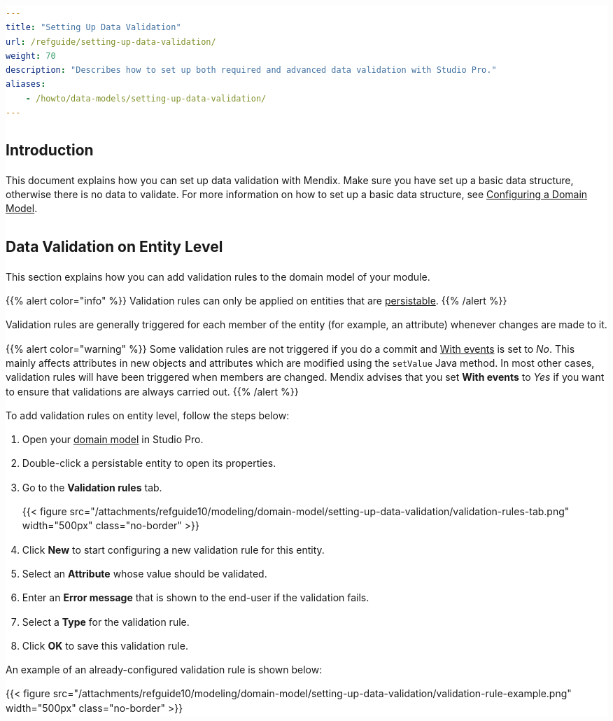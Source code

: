 ```yaml
---
title: "Setting Up Data Validation"
url: /refguide/setting-up-data-validation/
weight: 70
description: "Describes how to set up both required and advanced data validation with Studio Pro."
aliases:
    - /howto/data-models/setting-up-data-validation/
---
```


## Introduction

This document explains how you can set up data validation with Mendix. Make sure you have set up a basic data structure, otherwise there is no data to validate. For more information on how to set up a basic data structure, see [Configuring a Domain Model](/refguide/configuring-a-domain-model/).

## Data Validation on Entity Level

This section explains how you can add validation rules to the domain model of your module.

{{% alert color="info" %}}
Validation rules can only be applied on entities that are [persistable](/refguide/persistability/).
{{% /alert %}}

Validation rules are generally triggered for each member of the entity (for example, an attribute) whenever changes are made to it.

{{% alert color="warning" %}}
Some validation rules are not triggered if you do a commit and [With events](/refguide/committing-objects/#with-events) is set to *No*. This mainly affects attributes in new objects and attributes which are modified using the `setValue` Java method. In most other cases, validation rules will have been triggered when members are changed. Mendix advises that you set **With events** to *Yes* if you want to ensure that validations are always carried out.
{{% /alert %}}

To add validation rules on entity level, follow the steps below:

1. Open your [domain model](/refguide/configuring-a-domain-model/) in Studio Pro.
2. Double-click a persistable entity to open its properties.
3. Go to the **Validation rules** tab.

    {{< figure src="/attachments/refguide10/modeling/domain-model/setting-up-data-validation/validation-rules-tab.png" width="500px" class="no-border" >}}

4. Click **New** to start configuring a new validation rule for this entity.
5. Select an **Attribute** whose value should be validated.
6. Enter an **Error message** that is shown to the end-user if the validation fails.
7. Select a **Type** for the validation rule.
8. Click **OK** to save this validation rule. 

An example of an already-configured validation rule is shown below:

{{< figure src="/attachments/refguide10/modeling/domain-model/setting-up-data-validation/validation-rule-example.png" width="500px" class="no-border" >}}
